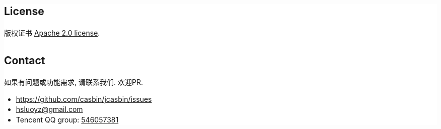 ## License

版权证书 [Apache 2.0 license](LICENSE).

## Contact

如果有问题或功能需求, 请联系我们. 欢迎PR.
- https://github.com/casbin/jcasbin/issues
- hsluoyz@gmail.com
- Tencent QQ group: [546057381](//shang.qq.com/wpa/qunwpa?idkey=8ac8b91fc97ace3d383d0035f7aa06f7d670fd8e8d4837347354a31c18fac885)
